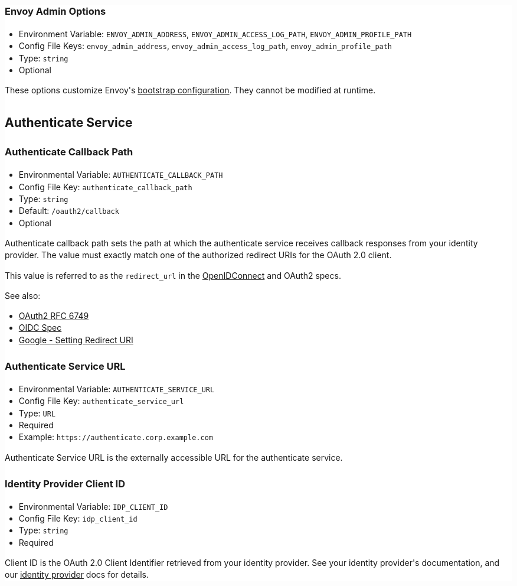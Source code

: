 
### Envoy Admin Options
- Environment Variable: `ENVOY_ADMIN_ADDRESS`, `ENVOY_ADMIN_ACCESS_LOG_PATH`, `ENVOY_ADMIN_PROFILE_PATH`
- Config File Keys: `envoy_admin_address`, `envoy_admin_access_log_path`, `envoy_admin_profile_path`
- Type: `string`
- Optional

These options customize Envoy's [bootstrap configuration](https://www.envoyproxy.io/docs/envoy/latest/operations/admin#operations-admin-interface). They cannot be modified at runtime.


## Authenticate Service

### Authenticate Callback Path
- Environmental Variable: `AUTHENTICATE_CALLBACK_PATH`
- Config File Key: `authenticate_callback_path`
- Type: `string`
- Default: `/oauth2/callback`
- Optional

Authenticate callback path sets the path at which the authenticate service receives callback responses from your identity provider. The value must exactly match one of the authorized redirect URIs for the OAuth 2.0 client.

This value is referred to as the `redirect_url` in the [OpenIDConnect][oidc rfc] and OAuth2 specs.

See also:

- [OAuth2 RFC 6749](https://tools.ietf.org/html/rfc6749#section-3.1.2)
- [OIDC Spec][oidc rfc]
- [Google - Setting Redirect URI](https://developers.google.com/identity/protocols/OpenIDConnect#setredirecturi)


### Authenticate Service URL
- Environmental Variable: `AUTHENTICATE_SERVICE_URL`
- Config File Key: `authenticate_service_url`
- Type: `URL`
- Required
- Example: `https://authenticate.corp.example.com`

Authenticate Service URL is the externally accessible URL for the authenticate service.


### Identity Provider Client ID
- Environmental Variable: `IDP_CLIENT_ID`
- Config File Key: `idp_client_id`
- Type: `string`
- Required

Client ID is the OAuth 2.0 Client Identifier retrieved from your identity provider. See your identity provider's documentation, and our [identity provider] docs for details.


[base64 encoded]: https://en.wikipedia.org/wiki/Base64
[elliptic curve]: https://wiki.openssl.org/index.php/Command_Line_Elliptic_Curve_Operations#Generating_EC_Keys_and_Parameters
[environmental variables]: https://en.wikipedia.org/wiki/Environment_variable
[identity provider]: /docs/identity-providers/readme.md
[json]: https://en.wikipedia.org/wiki/JSON
[letsencrypt]: https://letsencrypt.org/
[oidc rfc]: https://openid.net/specs/openid-connect-core-1_0.html#AuthRequest
[okta]: /docs/identity-providers/okta.md
[script]: https://github.com/pomerium/pomerium/blob/master/scripts/generate_wildcard_cert.sh
[signed headers]: /docs/topics/getting-users-identity.md
[toml]: https://en.wikipedia.org/wiki/TOML
[yaml]: https://en.wikipedia.org/wiki/YAML